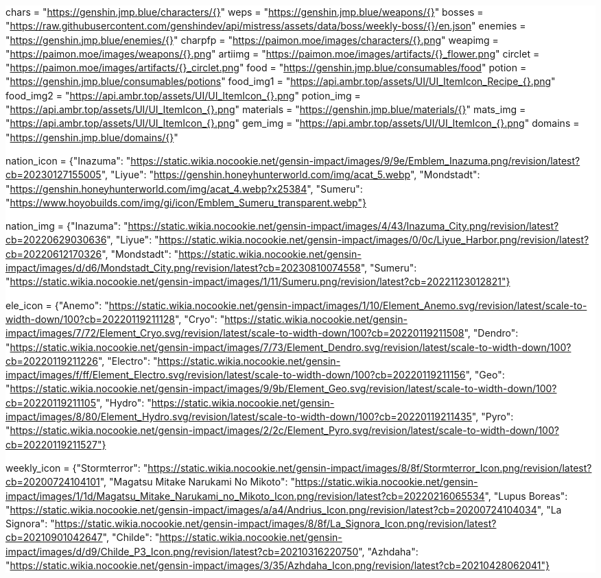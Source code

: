 chars = "https://genshin.jmp.blue/characters/{}"
weps = "https://genshin.jmp.blue/weapons/{}"
bosses = "https://raw.githubusercontent.com/genshindev/api/mistress/assets/data/boss/weekly-boss/{}/en.json"
enemies = "https://genshin.jmp.blue/enemies/{}"
charpfp = "https://paimon.moe/images/characters/{}.png"
weapimg = "https://paimon.moe/images/weapons/{}.png"
artiimg = "https://paimon.moe/images/artifacts/{}_flower.png"
circlet = "https://paimon.moe/images/artifacts/{}_circlet.png"
food = "https://genshin.jmp.blue/consumables/food"
potion = "https://genshin.jmp.blue/consumables/potions"
food_img1 = "https://api.ambr.top/assets/UI/UI_ItemIcon_Recipe_{}.png"
food_img2 = "https://api.ambr.top/assets/UI/UI_ItemIcon_{}.png"
potion_img = "https://api.ambr.top/assets/UI/UI_ItemIcon_{}.png"
materials = "https://genshin.jmp.blue/materials/{}"
mats_img = "https://api.ambr.top/assets/UI/UI_ItemIcon_{}.png"
gem_img = "https://api.ambr.top/assets/UI/UI_ItemIcon_{}.png"
domains = "https://genshin.jmp.blue/domains/{}"

nation_icon = {"Inazuma": "https://static.wikia.nocookie.net/gensin-impact/images/9/9e/Emblem_Inazuma.png/revision/latest?cb=20230127155005", 
                "Liyue": "https://genshin.honeyhunterworld.com/img/acat_5.webp", 
                "Mondstadt": "https://genshin.honeyhunterworld.com/img/acat_4.webp?x25384", 
                "Sumeru": "https://www.hoyobuilds.com/img/gi/icon/Emblem_Sumeru_transparent.webp"}

nation_img = {"Inazuma": "https://static.wikia.nocookie.net/gensin-impact/images/4/43/Inazuma_City.png/revision/latest?cb=20220629030636", 
              "Liyue": "https://static.wikia.nocookie.net/gensin-impact/images/0/0c/Liyue_Harbor.png/revision/latest?cb=20220612170326", 
              "Mondstadt": "https://static.wikia.nocookie.net/gensin-impact/images/d/d6/Mondstadt_City.png/revision/latest?cb=20230810074558", 
              "Sumeru": "https://static.wikia.nocookie.net/gensin-impact/images/1/11/Sumeru.png/revision/latest?cb=20221123012821"}

ele_icon = {"Anemo": "https://static.wikia.nocookie.net/gensin-impact/images/1/10/Element_Anemo.svg/revision/latest/scale-to-width-down/100?cb=20220119211128", 
            "Cryo": "https://static.wikia.nocookie.net/gensin-impact/images/7/72/Element_Cryo.svg/revision/latest/scale-to-width-down/100?cb=20220119211508", 
            "Dendro": "https://static.wikia.nocookie.net/gensin-impact/images/7/73/Element_Dendro.svg/revision/latest/scale-to-width-down/100?cb=20220119211226", 
            "Electro": "https://static.wikia.nocookie.net/gensin-impact/images/f/ff/Element_Electro.svg/revision/latest/scale-to-width-down/100?cb=20220119211156", 
            "Geo": "https://static.wikia.nocookie.net/gensin-impact/images/9/9b/Element_Geo.svg/revision/latest/scale-to-width-down/100?cb=20220119211105",
            "Hydro": "https://static.wikia.nocookie.net/gensin-impact/images/8/80/Element_Hydro.svg/revision/latest/scale-to-width-down/100?cb=20220119211435", 
            "Pyro": "https://static.wikia.nocookie.net/gensin-impact/images/2/2c/Element_Pyro.svg/revision/latest/scale-to-width-down/100?cb=20220119211527"}

weekly_icon = {"Stormterror": "https://static.wikia.nocookie.net/gensin-impact/images/8/8f/Stormterror_Icon.png/revision/latest?cb=20200724104101", 
               "Magatsu Mitake Narukami No Mikoto": "https://static.wikia.nocookie.net/gensin-impact/images/1/1d/Magatsu_Mitake_Narukami_no_Mikoto_Icon.png/revision/latest?cb=20220216065534", 
               "Lupus Boreas": "https://static.wikia.nocookie.net/gensin-impact/images/a/a4/Andrius_Icon.png/revision/latest?cb=20200724104034", 
               "La Signora": "https://static.wikia.nocookie.net/gensin-impact/images/8/8f/La_Signora_Icon.png/revision/latest?cb=20210901042647", 
               "Childe": "https://static.wikia.nocookie.net/gensin-impact/images/d/d9/Childe_P3_Icon.png/revision/latest?cb=20210316220750", 
               "Azhdaha": "https://static.wikia.nocookie.net/gensin-impact/images/3/35/Azhdaha_Icon.png/revision/latest?cb=20210428062041"}
